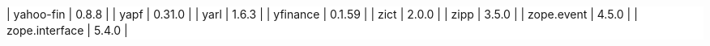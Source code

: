 | yahoo-fin | 0.8.8 |
| yapf | 0.31.0 |
| yarl | 1.6.3 |
| yfinance | 0.1.59 |
| zict | 2.0.0 |
| zipp | 3.5.0 |
| zope.event | 4.5.0 |
| zope.interface | 5.4.0 |
